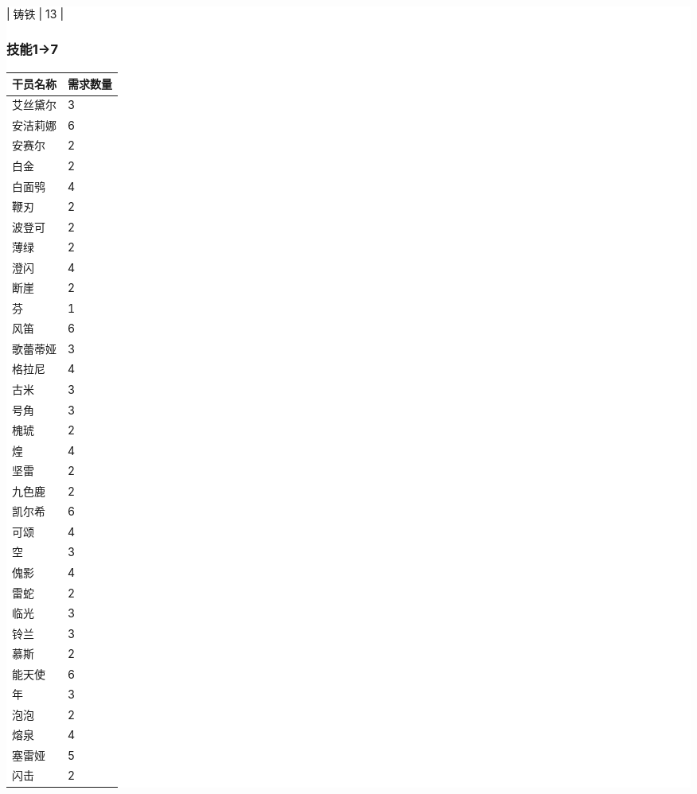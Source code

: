 | 铸铁  |   13  |

### 技能1→7
| 干员名称 | 需求数量  |
|---------|-----|
| 艾丝黛尔  |   3  |
| 安洁莉娜  |   6  |
| 安赛尔  |   2  |
| 白金  |   2  |
| 白面鸮  |   4  |
| 鞭刃  |   2  |
| 波登可  |   2  |
| 薄绿  |   2  |
| 澄闪  |   4  |
| 断崖  |   2  |
| 芬  |   1  |
| 风笛  |   6  |
| 歌蕾蒂娅  |   3  |
| 格拉尼  |   4  |
| 古米  |   3  |
| 号角  |   3  |
| 槐琥  |   2  |
| 煌  |   4  |
| 坚雷  |   2  |
| 九色鹿  |   2  |
| 凯尔希  |   6  |
| 可颂  |   4  |
| 空  |   3  |
| 傀影  |   4  |
| 雷蛇  |   2  |
| 临光  |   3  |
| 铃兰  |   3  |
| 慕斯  |   2  |
| 能天使  |   6  |
| 年  |   3  |
| 泡泡  |   2  |
| 熔泉  |   4  |
| 塞雷娅  |   5  |
| 闪击  |   2  |